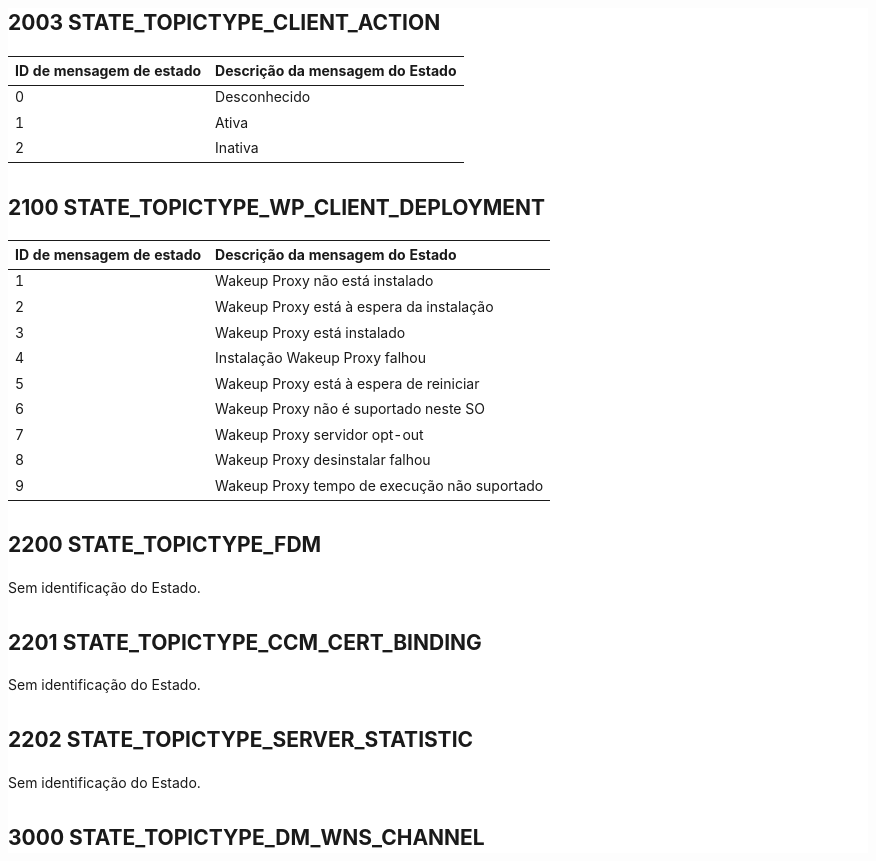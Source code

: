 ## <a name="2003-state_topictype_client_action"></a>2003 STATE_TOPICTYPE_CLIENT_ACTION

|     ID de mensagem de estado     |  Descrição da mensagem do Estado |
|:-------------|:------|
| 0 |  Desconhecido    |
| 1 |  Ativa    |
| 2 |  Inativa    |

## <a name="2100-state_topictype_wp_client_deployment"></a>2100 STATE_TOPICTYPE_WP_CLIENT_DEPLOYMENT

|     ID de mensagem de estado     |  Descrição da mensagem do Estado |
|:-------------|:------|
| 1 | Wakeup Proxy não está instalado    |
| 2 | Wakeup Proxy está à espera da instalação   |
| 3 | Wakeup Proxy está instalado    |
| 4 | Instalação Wakeup Proxy falhou   |
| 5 | Wakeup Proxy está à espera de reiniciar   |
| 6 | Wakeup Proxy não é suportado neste SO  |
| 7 | Wakeup Proxy servidor opt-out   |
| 8 | Wakeup Proxy desinstalar falhou   |
| 9 | Wakeup Proxy tempo de execução não suportado   |

## <a name="2200-state_topictype_fdm"></a>2200 STATE_TOPICTYPE_FDM

Sem identificação do Estado.

## <a name="2201-state_topictype_ccm_cert_binding"></a>2201 STATE_TOPICTYPE_CCM_CERT_BINDING

Sem identificação do Estado.

## <a name="2202-state_topictype_server_statistic"></a>2202 STATE_TOPICTYPE_SERVER_STATISTIC

Sem identificação do Estado.

## <a name="3000-state_topictype_dm_wns_channel"></a>3000 STATE_TOPICTYPE_DM_WNS_CHANNEL
